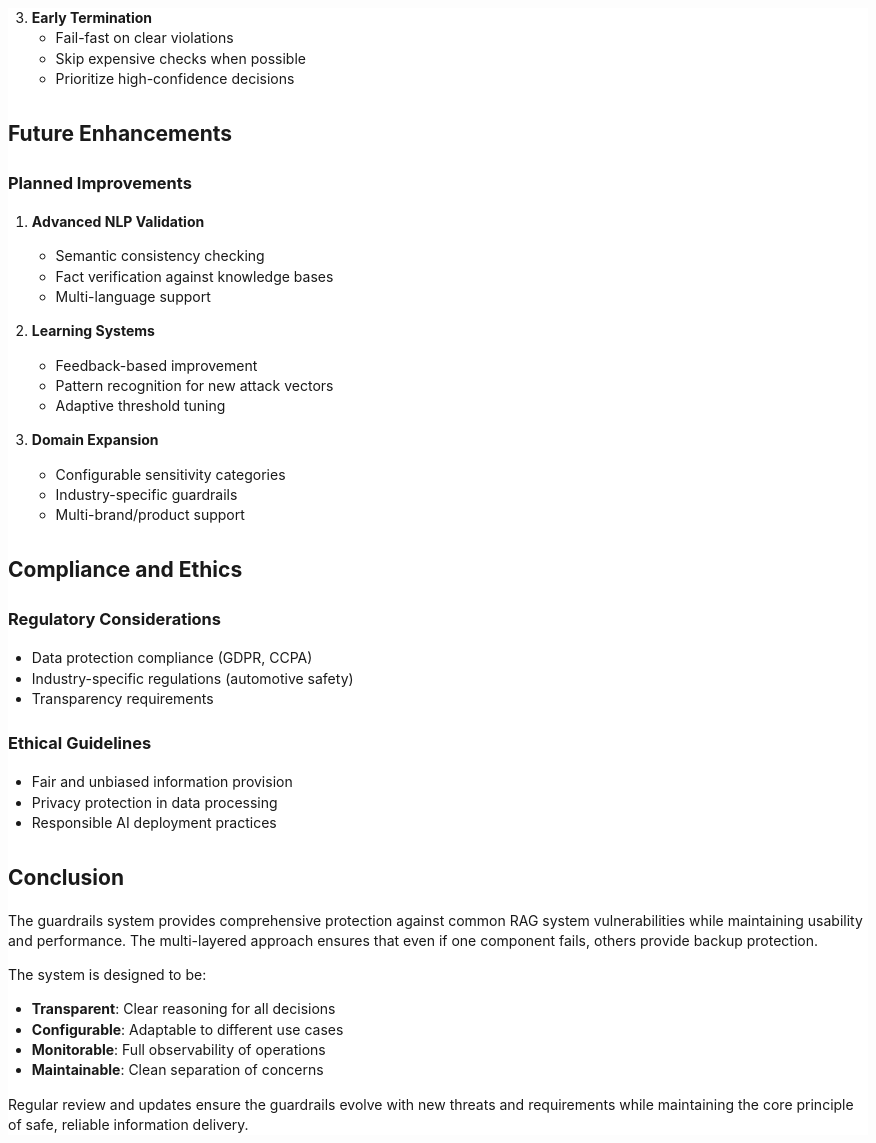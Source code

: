 3. **Early Termination**
   - Fail-fast on clear violations
   - Skip expensive checks when possible
   - Prioritize high-confidence decisions

## Future Enhancements

### Planned Improvements

1. **Advanced NLP Validation**
   - Semantic consistency checking
   - Fact verification against knowledge bases
   - Multi-language support

2. **Learning Systems**
   - Feedback-based improvement
   - Pattern recognition for new attack vectors
   - Adaptive threshold tuning

3. **Domain Expansion**
   - Configurable sensitivity categories
   - Industry-specific guardrails
   - Multi-brand/product support

## Compliance and Ethics

### Regulatory Considerations
- Data protection compliance (GDPR, CCPA)
- Industry-specific regulations (automotive safety)
- Transparency requirements

### Ethical Guidelines
- Fair and unbiased information provision
- Privacy protection in data processing
- Responsible AI deployment practices

## Conclusion

The guardrails system provides comprehensive protection against common RAG system vulnerabilities while maintaining usability and performance. The multi-layered approach ensures that even if one component fails, others provide backup protection.

The system is designed to be:
- **Transparent**: Clear reasoning for all decisions
- **Configurable**: Adaptable to different use cases
- **Monitorable**: Full observability of operations
- **Maintainable**: Clean separation of concerns

Regular review and updates ensure the guardrails evolve with new threats and requirements while maintaining the core principle of safe, reliable information delivery.